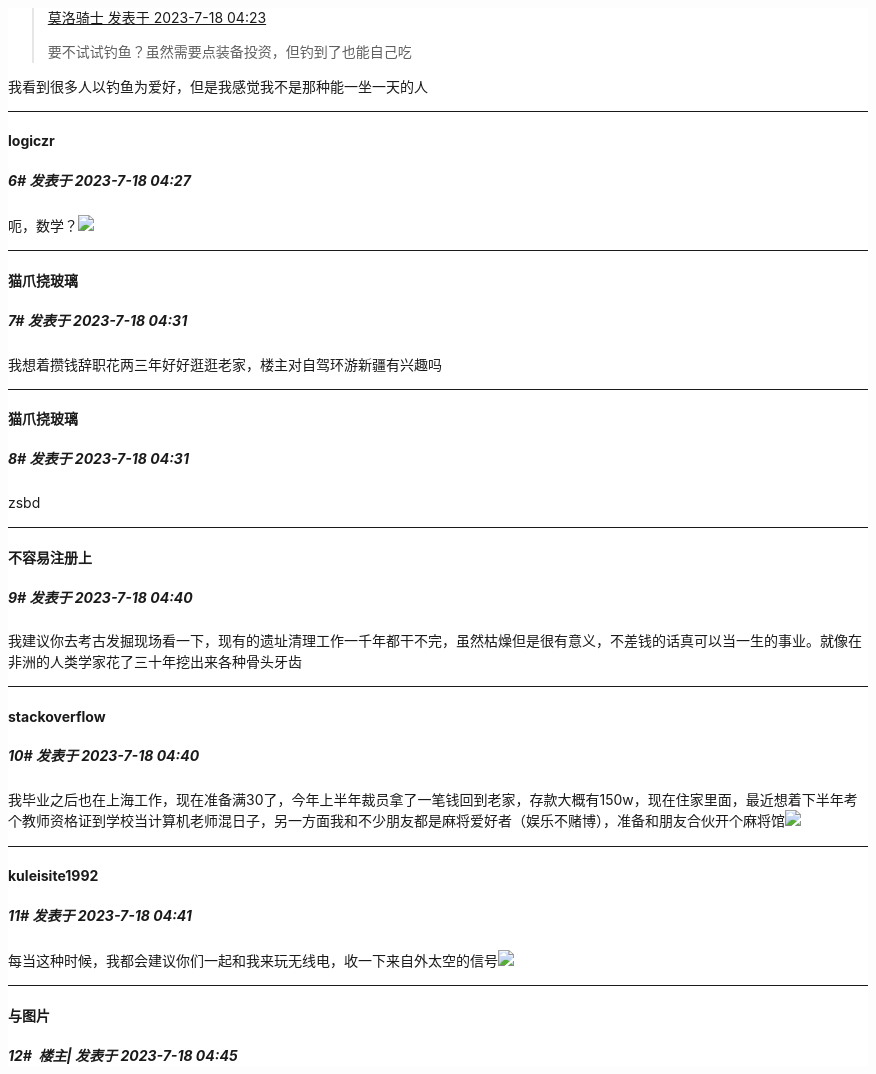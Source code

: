 <blockquote><a href="httphttps://bbs.saraba1st.com/2b/forum.php?mod=redirect&amp;goto=findpost&amp;pid=61700474&amp;ptid=2144859" target="_blank">莫洛骑士 发表于 2023-7-18 04:23</a>

要不试试钓鱼？虽然需要点装备投资，但钓到了也能自己吃</blockquote>
我看到很多人以钓鱼为爱好，但是我感觉我不是那种能一坐一天的人

*****

####  logiczr  
##### 6#       发表于 2023-7-18 04:27

呃，数学？<img src="https://static.saraba1st.com/image/smiley/face2017/066.png" referrerpolicy="no-referrer">

*****

####  猫爪挠玻璃  
##### 7#       发表于 2023-7-18 04:31

我想着攒钱辞职花两三年好好逛逛老家，楼主对自驾环游新疆有兴趣吗

*****

####  猫爪挠玻璃  
##### 8#       发表于 2023-7-18 04:31

zsbd

*****

####  不容易注册上  
##### 9#       发表于 2023-7-18 04:40

我建议你去考古发掘现场看一下，现有的遗址清理工作一千年都干不完，虽然枯燥但是很有意义，不差钱的话真可以当一生的事业。就像在非洲的人类学家花了三十年挖出来各种骨头牙齿

*****

####  stackoverflow  
##### 10#       发表于 2023-7-18 04:40

我毕业之后也在上海工作，现在准备满30了，今年上半年裁员拿了一笔钱回到老家，存款大概有150w，现在住家里面，最近想着下半年考个教师资格证到学校当计算机老师混日子，另一方面我和不少朋友都是麻将爱好者（娱乐不赌博），准备和朋友合伙开个麻将馆<img src="https://static.saraba1st.com/image/smiley/face2017/034.png" referrerpolicy="no-referrer">

*****

####  kuleisite1992  
##### 11#       发表于 2023-7-18 04:41

每当这种时候，我都会建议你们一起和我来玩无线电，收一下来自外太空的信号<img src="https://static.saraba1st.com/image/smiley/face2017/066.png" referrerpolicy="no-referrer">

*****

####  与图片  
##### 12#         楼主| 发表于 2023-7-18 04:45
